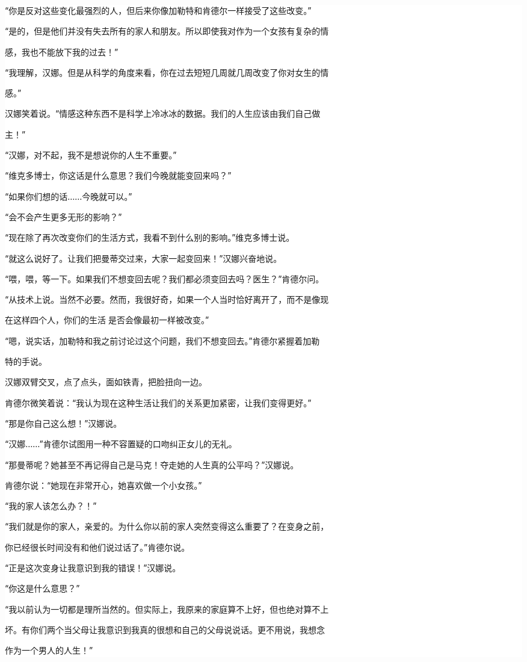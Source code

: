 “你是反对这些变化最强烈的人，但后来你像加勒特和肯德尔一样接受了这些改变。”

“是的，但是他们并没有失去所有的家人和朋友。所以即使我对作为一个女孩有复杂的情

感，我也不能放下我的过去！”

“我理解，汉娜。但是从科学的角度来看，你在过去短短几周就几周改变了你对女生的情

感。”

汉娜笑着说。“情感这种东西不是科学上冷冰冰的数据。我们的人生应该由我们自己做

主！”

“汉娜，对不起，我不是想说你的人生不重要。”

“维克多博士，你这话是什么意思？我们今晚就能变回来吗？”

“如果你们想的话……今晚就可以。”

“会不会产生更多无形的影响？”

“现在除了再次改变你们的生活方式，我看不到什么别的影响。”维克多博士说。

“就这么说好了。让我们把曼蒂交过来，大家一起变回来！”汉娜兴奋地说。

“喂，喂，等一下。如果我们不想变回去呢？我们都必须变回去吗？医生？”肯德尔问。



“从技术上说。当然不必要。然而，我很好奇，如果一个人当时恰好离开了，而不是像现

在这样四个人，你们的生活 是否会像最初一样被改变。”

“嗯，说实话，加勒特和我之前讨论过这个问题，我们不想变回去。”肯德尔紧握着加勒

特的手说。

汉娜双臂交叉，点了点头，面如铁青，把脸扭向一边。

肯德尔微笑着说：“我认为现在这种生活让我们的关系更加紧密，让我们变得更好。”



“那是你自己这么想！”汉娜说。

“汉娜……”肯德尔试图用一种不容置疑的口吻纠正女儿的无礼。

“那曼蒂呢？她甚至不再记得自己是马克！夺走她的人生真的公平吗？”汉娜说。

肯德尔说：“她现在非常开心，她喜欢做一个小女孩。”

“我的家人该怎么办？！”

“我们就是你的家人，亲爱的。为什么你以前的家人突然变得这么重要了？在变身之前，

你已经很长时间没有和他们说过话了。”肯德尔说。

“正是这次变身让我意识到我的错误！”汉娜说。

“你这是什么意思？”

“我以前认为一切都是理所当然的。但实际上，我原来的家庭算不上好，但也绝对算不上

坏。有你们两个当父母让我意识到我真的很想和自己的父母说说话。更不用说，我想念

作为一个男人的人生！”
